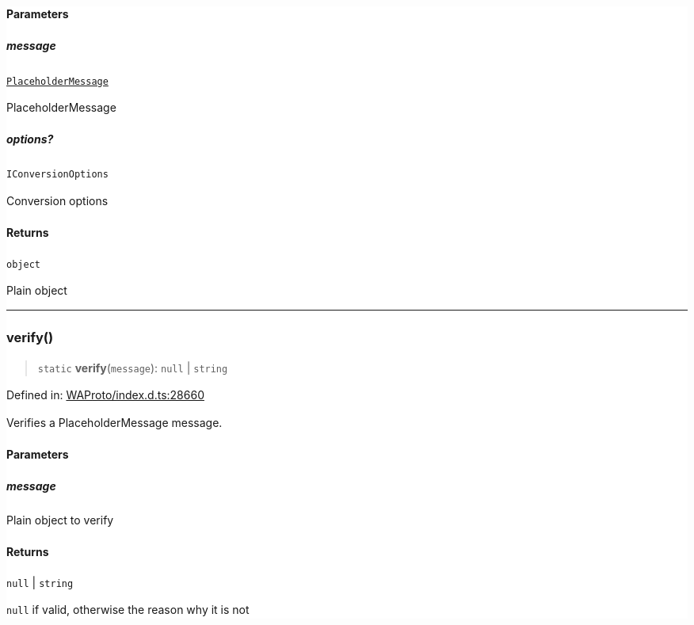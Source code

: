 #### Parameters

##### message

[`PlaceholderMessage`](PlaceholderMessage.md)

PlaceholderMessage

##### options?

`IConversionOptions`

Conversion options

#### Returns

`object`

Plain object

***

### verify()

> `static` **verify**(`message`): `null` \| `string`

Defined in: [WAProto/index.d.ts:28660](https://github.com/Fokusdotid/Baileys/blob/86ad0f8078178c8586062ad3364a59e068f4b3b2/WAProto/index.d.ts#L28660)

Verifies a PlaceholderMessage message.

#### Parameters

##### message

Plain object to verify

#### Returns

`null` \| `string`

`null` if valid, otherwise the reason why it is not
